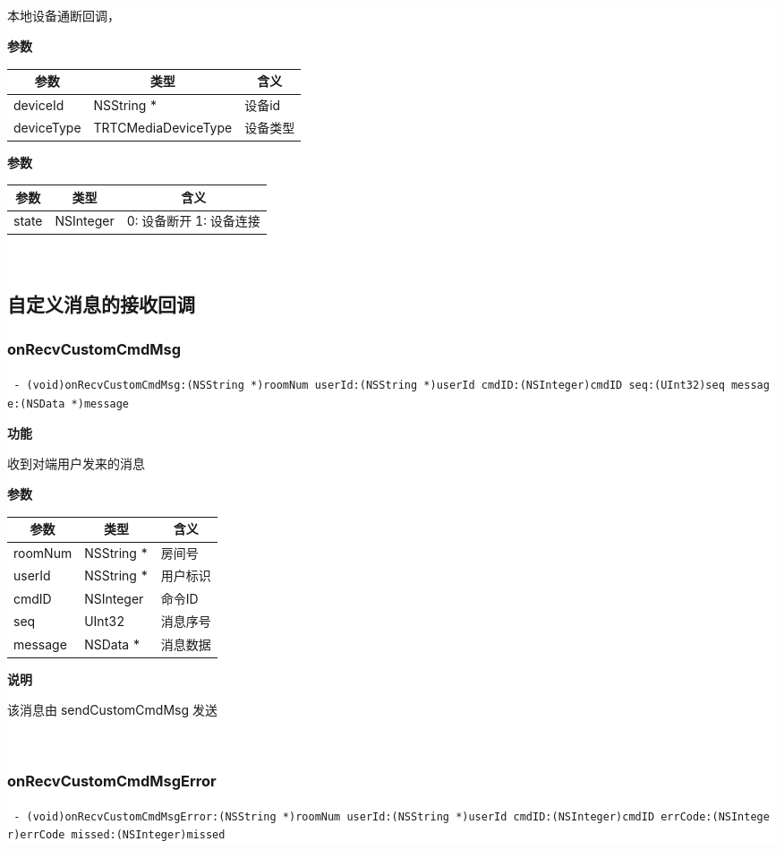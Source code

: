 
本地设备通断回调，         

__参数__

| 参数 | 类型 | 含义 |
|-----|------|------|
| deviceId | NSString * | 设备id  |
| deviceType | TRTCMediaDeviceType | 设备类型  |

__参数__

| 参数 | 类型 | 含义 |
|-----|------|------|
| state | NSInteger | 0: 设备断开 1: 设备连接  |

<br/>


## 自定义消息的接收回调

### onRecvCustomCmdMsg
```
 - (void)onRecvCustomCmdMsg:(NSString *)roomNum userId:(NSString *)userId cmdID:(NSInteger)cmdID seq:(UInt32)seq message:(NSData *)message 
```


__功能__


收到对端用户发来的消息         

__参数__

| 参数 | 类型 | 含义 |
|-----|------|------|
| roomNum | NSString * | 房间号  |
| userId | NSString * | 用户标识  |
| cmdID | NSInteger | 命令ID  |
| seq | UInt32 | 消息序号  |
| message | NSData * | 消息数据  |

__说明__

该消息由 sendCustomCmdMsg 发送 

<br/>

### onRecvCustomCmdMsgError
```
 - (void)onRecvCustomCmdMsgError:(NSString *)roomNum userId:(NSString *)userId cmdID:(NSInteger)cmdID errCode:(NSInteger)errCode missed:(NSInteger)missed 
```
